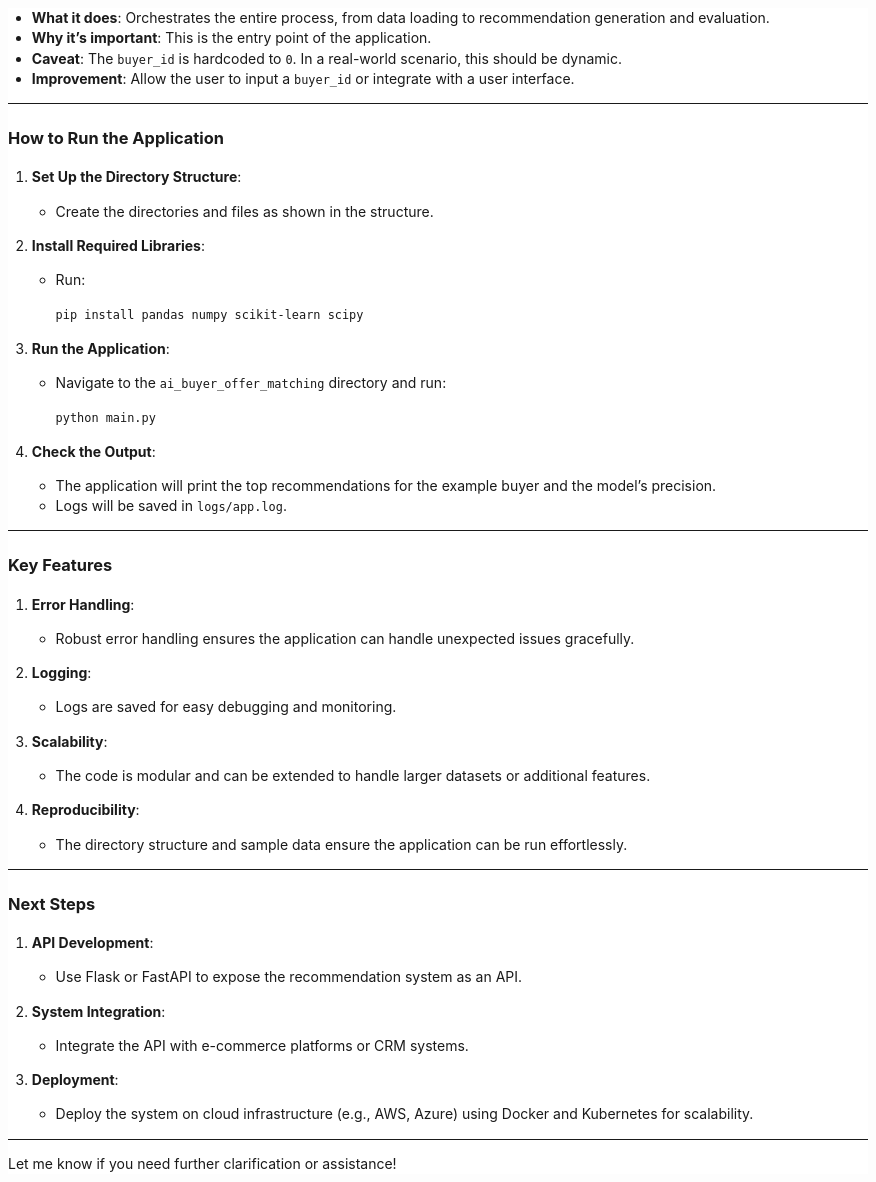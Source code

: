 - **What it does**: Orchestrates the entire process, from data loading to recommendation generation and evaluation.
- **Why it’s important**: This is the entry point of the application.
- **Caveat**: The `buyer_id` is hardcoded to `0`. In a real-world scenario, this should be dynamic.
- **Improvement**: Allow the user to input a `buyer_id` or integrate with a user interface.

---

### **How to Run the Application**

1. **Set Up the Directory Structure**:
   - Create the directories and files as shown in the structure.

2. **Install Required Libraries**:
   - Run:
     ```bash
     pip install pandas numpy scikit-learn scipy
     ```

3. **Run the Application**:
   - Navigate to the `ai_buyer_offer_matching` directory and run:
     ```bash
     python main.py
     ```

4. **Check the Output**:
   - The application will print the top recommendations for the example buyer and the model’s precision.
   - Logs will be saved in `logs/app.log`.

---

### **Key Features**

1. **Error Handling**:
   - Robust error handling ensures the application can handle unexpected issues gracefully.

2. **Logging**:
   - Logs are saved for easy debugging and monitoring.

3. **Scalability**:
   - The code is modular and can be extended to handle larger datasets or additional features.

4. **Reproducibility**:
   - The directory structure and sample data ensure the application can be run effortlessly.

---

### **Next Steps**

1. **API Development**:
   - Use Flask or FastAPI to expose the recommendation system as an API.

2. **System Integration**:
   - Integrate the API with e-commerce platforms or CRM systems.

3. **Deployment**:
   - Deploy the system on cloud infrastructure (e.g., AWS, Azure) using Docker and Kubernetes for scalability.

---

Let me know if you need further clarification or assistance!